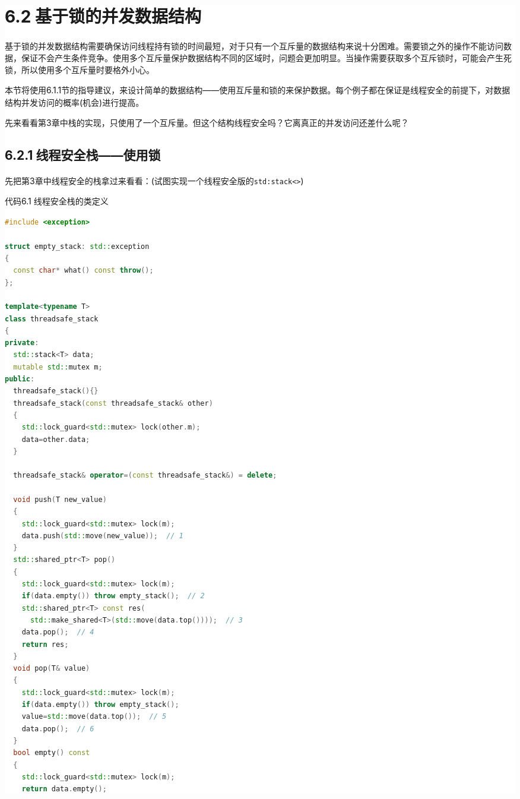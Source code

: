 # 6.2 基于锁的并发数据结构

基于锁的并发数据结构需要确保访问线程持有锁的时间最短，对于只有一个互斥量的数据结构来说十分困难。需要锁之外的操作不能访问数据，保证不会产生条件竞争。使用多个互斥量保护数据结构不同的区域时，问题会更加明显。当操作需要获取多个互斥锁时，可能会产生死锁，所以使用多个互斥量时要格外小心。

本节将使用6.1.1节的指导建议，来设计简单的数据结构——使用互斥量和锁的来保护数据。每个例子都在保证是线程安全的前提下，对数据结构并发访问的概率(机会)进行提高。

先来看看第3章中栈的实现，只使用了一个互斥量。但这个结构线程安全吗？它离真正的并发访问还差什么呢？

## 6.2.1 线程安全栈——使用锁

先把第3章中线程安全的栈拿过来看看：(试图实现一个线程安全版的`std:stack<>`)

代码6.1 线程安全栈的类定义

```c++
#include <exception>

struct empty_stack: std::exception
{
  const char* what() const throw();
};

template<typename T>
class threadsafe_stack
{
private:
  std::stack<T> data;
  mutable std::mutex m;
public:
  threadsafe_stack(){}
  threadsafe_stack(const threadsafe_stack& other)
  {
    std::lock_guard<std::mutex> lock(other.m);
    data=other.data;
  }

  threadsafe_stack& operator=(const threadsafe_stack&) = delete;

  void push(T new_value)
  {
    std::lock_guard<std::mutex> lock(m);
    data.push(std::move(new_value));  // 1
  }
  std::shared_ptr<T> pop()
  {
    std::lock_guard<std::mutex> lock(m);
    if(data.empty()) throw empty_stack();  // 2
    std::shared_ptr<T> const res(
      std::make_shared<T>(std::move(data.top())));  // 3
    data.pop();  // 4
    return res;
  }
  void pop(T& value)
  {
    std::lock_guard<std::mutex> lock(m);
    if(data.empty()) throw empty_stack();
    value=std::move(data.top());  // 5
    data.pop();  // 6
  }
  bool empty() const
  {
    std::lock_guard<std::mutex> lock(m);
    return data.empty();
```